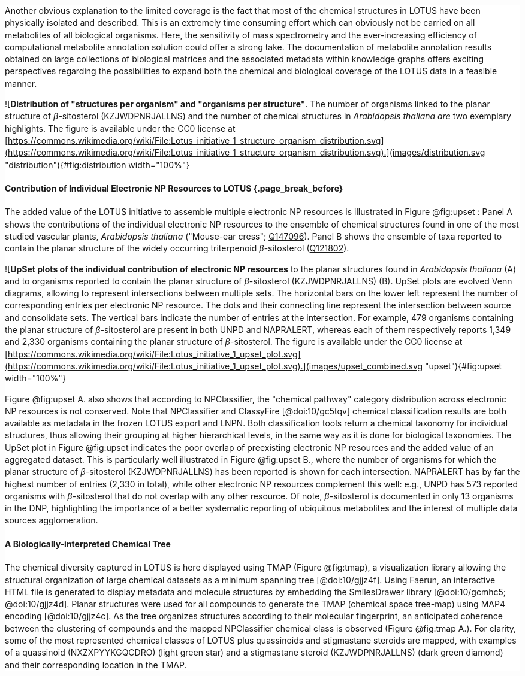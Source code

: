 Another obvious explanation to the limited coverage is the fact that most of the chemical structures in LOTUS have been physically isolated and described.
This is an extremely time consuming effort which can obviously not be carried on all metabolites of all biological organisms.
Here, the sensitivity of mass spectrometry and the ever-increasing efficiency of computational metabolite annotation solution could offer a strong take.
The documentation of metabolite annotation results obtained on large collections of biological matrices and the associated metadata within knowledge graphs offers exciting perspectives regarding the possibilities to expand both the chemical and biological coverage of the LOTUS data in a feasible manner.

![**Distribution of "structures per organism" and "organisms per structure"**. The number of organisms linked to the planar structure of *β*-sitosterol (KZJWDPNRJALLNS) and the number of chemical structures in *Arabidopsis thaliana are* two exemplary highlights. The figure is available under the CC0 license at [https://commons.wikimedia.org/wiki/File:Lotus_initiative_1_structure_organism_distribution.svg](https://commons.wikimedia.org/wiki/File:Lotus_initiative_1_structure_organism_distribution.svg).](images/distribution.svg "distribution"){#fig:distribution width="100%"}

#### Contribution of Individual Electronic NP Resources to LOTUS {.page_break_before}

The added value of the LOTUS initiative to assemble multiple electronic NP resources is illustrated in Figure @fig:upset : Panel A shows the contributions of the individual electronic NP resources to the ensemble of chemical structures found in one of the most studied vascular plants, *Arabidopsis thaliana* ("Mouse-ear cress"; [Q147096](https://www.wikidata.org/wiki/Q147096)).
Panel B shows the ensemble of taxa reported to contain the planar structure of the widely occurring triterpenoid *β*-sitosterol ([Q121802](https://www.wikidata.org/wiki/Q121802)).

![**UpSet plots of the individual contribution of electronic NP resources** to the planar structures found in *Arabidopsis thaliana* (A) and to organisms reported to contain the planar structure of *β*-sitosterol (KZJWDPNRJALLNS) (B). UpSet plots are evolved Venn diagrams, allowing to represent intersections between multiple sets. The horizontal bars on the lower left represent the number of corresponding entries per electronic NP resource. The dots and their connecting line represent the intersection between source and consolidate sets. The vertical bars indicate the number of entries at the intersection. For example, 479 organisms containing the planar structure of *β*-sitosterol are present in both UNPD and NAPRALERT, whereas each of them respectively reports 1,349 and 2,330 organisms containing the planar structure of *β*-sitosterol. The figure is available under the CC0 license at [https://commons.wikimedia.org/wiki/File:Lotus_initiative_1_upset_plot.svg](https://commons.wikimedia.org/wiki/File:Lotus_initiative_1_upset_plot.svg).](images/upset_combined.svg "upset"){#fig:upset width="100%"}

Figure @fig:upset A. also shows that according to NPClassifier, the "chemical pathway" category distribution across electronic NP resources is not conserved.
Note that NPClassifier and ClassyFire [@doi:10/gc5tqv] chemical classification results are both available as metadata in the frozen LOTUS export and LNPN.
Both classification tools return a chemical taxonomy for individual structures, thus allowing their grouping at higher hierarchical levels, in the same way as it is done for biological taxonomies.
The UpSet plot in Figure @fig:upset indicates the poor overlap of preexisting electronic NP resources and the added value of an aggregated dataset.
This is particularly well illustrated in Figure @fig:upset B., where the number of organisms for which the planar structure of *β*-sitosterol (KZJWDPNRJALLNS) has been reported is shown for each intersection.
NAPRALERT has by far the highest number of entries (2,330 in total), while other electronic NP resources complement this well: e.g., UNPD has 573 reported organisms with *β*-sitosterol that do not overlap with any other resource.
Of note, *β*-sitosterol is documented in only 13 organisms in the DNP, highlighting the importance of a better systematic reporting of ubiquitous metabolites and the interest of multiple data sources agglomeration.

#### A Biologically-interpreted Chemical Tree

The chemical diversity captured in LOTUS is here displayed using TMAP (Figure @fig:tmap), a visualization library allowing the structural organization of large chemical datasets as a minimum spanning tree [@doi:10/gjjz4f].
Using Faerun, an interactive HTML file is generated to display metadata and molecule structures by embedding the SmilesDrawer library [@doi:10/gcmhc5; @doi:10/gjjz4d].
Planar structures were used for all compounds to generate the TMAP (chemical space tree-map) using MAP4 encoding [@doi:10/gjjz4c].
As the tree organizes structures according to their molecular fingerprint, an anticipated coherence between the clustering of compounds and the mapped NPClassifier chemical class is observed (Figure @fig:tmap A.).
For clarity, some of the most represented chemical classes of LOTUS plus quassinoids and stigmastane steroids are mapped, with examples of a quassinoid (NXZXPYYKGQCDRO) (light green star) and a stigmastane steroid (KZJWDPNRJALLNS) (dark green diamond) and their corresponding location in the TMAP.
